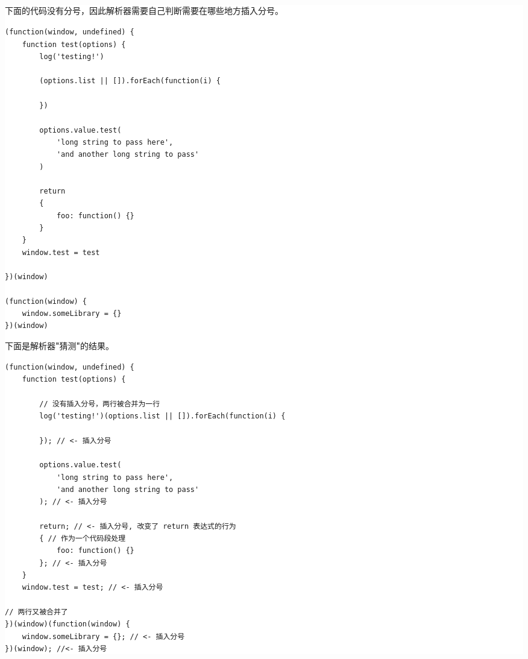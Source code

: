 下面的代码没有分号，因此解析器需要自己判断需要在哪些地方插入分号。

```
(function(window, undefined) {
    function test(options) {
        log('testing!')

        (options.list || []).forEach(function(i) {

        })

        options.value.test(
            'long string to pass here',
            'and another long string to pass'
        )

        return
        {
            foo: function() {}
        }
    }
    window.test = test

})(window)

(function(window) {
    window.someLibrary = {}
})(window)

```

下面是解析器"猜测"的结果。

```
(function(window, undefined) {
    function test(options) {

        // 没有插入分号，两行被合并为一行
        log('testing!')(options.list || []).forEach(function(i) {

        }); // <- 插入分号

        options.value.test(
            'long string to pass here',
            'and another long string to pass'
        ); // <- 插入分号

        return; // <- 插入分号, 改变了 return 表达式的行为
        { // 作为一个代码段处理
            foo: function() {}
        }; // <- 插入分号
    }
    window.test = test; // <- 插入分号

// 两行又被合并了
})(window)(function(window) {
    window.someLibrary = {}; // <- 插入分号
})(window); //<- 插入分号

```
